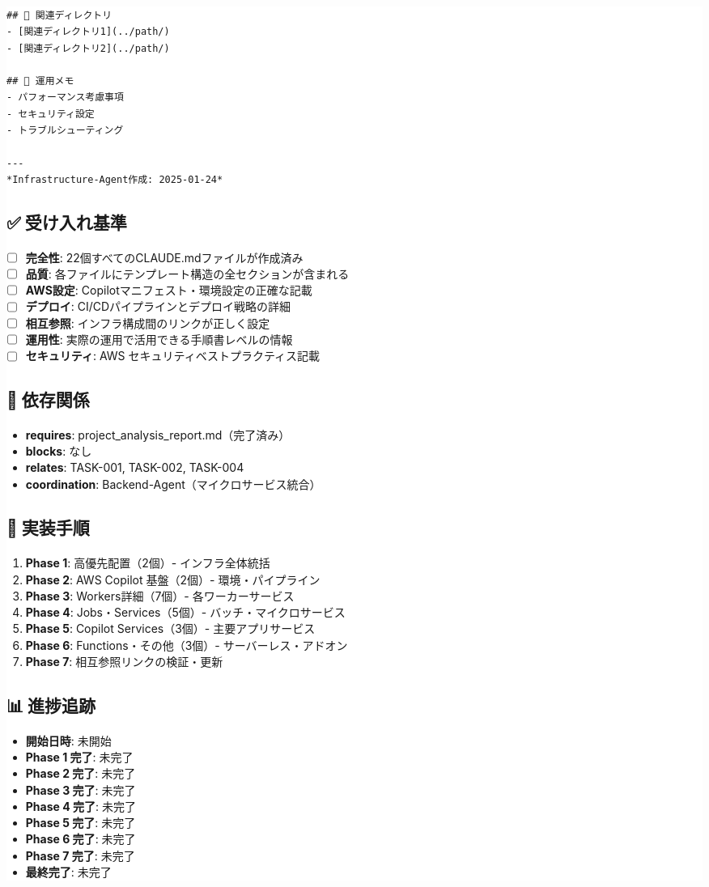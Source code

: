 ```
## 🔗 関連ディレクトリ
- [関連ディレクトリ1](../path/)
- [関連ディレクトリ2](../path/)

## 📝 運用メモ
- パフォーマンス考慮事項
- セキュリティ設定
- トラブルシューティング

---
*Infrastructure-Agent作成: 2025-01-24*
```

## ✅ 受け入れ基準

- [ ] **完全性**: 22個すべてのCLAUDE.mdファイルが作成済み
- [ ] **品質**: 各ファイルにテンプレート構造の全セクションが含まれる
- [ ] **AWS設定**: Copilotマニフェスト・環境設定の正確な記載
- [ ] **デプロイ**: CI/CDパイプラインとデプロイ戦略の詳細
- [ ] **相互参照**: インフラ構成間のリンクが正しく設定
- [ ] **運用性**: 実際の運用で活用できる手順書レベルの情報
- [ ] **セキュリティ**: AWS セキュリティベストプラクティス記載

## 🔄 依存関係

- **requires**: project_analysis_report.md（完了済み）
- **blocks**: なし
- **relates**: TASK-001, TASK-002, TASK-004
- **coordination**: Backend-Agent（マイクロサービス統合）

## 🚀 実装手順

1. **Phase 1**: 高優先配置（2個）- インフラ全体統括
2. **Phase 2**: AWS Copilot 基盤（2個）- 環境・パイプライン
3. **Phase 3**: Workers詳細（7個）- 各ワーカーサービス
4. **Phase 4**: Jobs・Services（5個）- バッチ・マイクロサービス
5. **Phase 5**: Copilot Services（3個）- 主要アプリサービス
6. **Phase 6**: Functions・その他（3個）- サーバーレス・アドオン
7. **Phase 7**: 相互参照リンクの検証・更新

## 📊 進捗追跡

- **開始日時**: 未開始
- **Phase 1 完了**: 未完了
- **Phase 2 完了**: 未完了
- **Phase 3 完了**: 未完了
- **Phase 4 完了**: 未完了
- **Phase 5 完了**: 未完了
- **Phase 6 完了**: 未完了
- **Phase 7 完了**: 未完了
- **最終完了**: 未完了
